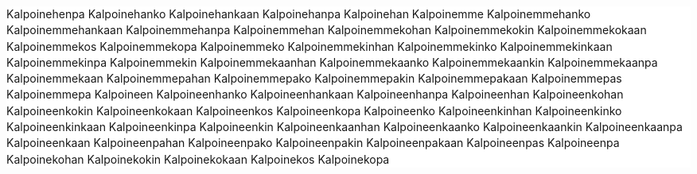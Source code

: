Kalpoinehenpa
Kalpoinehanko
Kalpoinehankaan
Kalpoinehanpa
Kalpoinehan
Kalpoinemme
Kalpoinemmehanko
Kalpoinemmehankaan
Kalpoinemmehanpa
Kalpoinemmehan
Kalpoinemmekohan
Kalpoinemmekokin
Kalpoinemmekokaan
Kalpoinemmekos
Kalpoinemmekopa
Kalpoinemmeko
Kalpoinemmekinhan
Kalpoinemmekinko
Kalpoinemmekinkaan
Kalpoinemmekinpa
Kalpoinemmekin
Kalpoinemmekaanhan
Kalpoinemmekaanko
Kalpoinemmekaankin
Kalpoinemmekaanpa
Kalpoinemmekaan
Kalpoinemmepahan
Kalpoinemmepako
Kalpoinemmepakin
Kalpoinemmepakaan
Kalpoinemmepas
Kalpoinemmepa
Kalpoineen
Kalpoineenhanko
Kalpoineenhankaan
Kalpoineenhanpa
Kalpoineenhan
Kalpoineenkohan
Kalpoineenkokin
Kalpoineenkokaan
Kalpoineenkos
Kalpoineenkopa
Kalpoineenko
Kalpoineenkinhan
Kalpoineenkinko
Kalpoineenkinkaan
Kalpoineenkinpa
Kalpoineenkin
Kalpoineenkaanhan
Kalpoineenkaanko
Kalpoineenkaankin
Kalpoineenkaanpa
Kalpoineenkaan
Kalpoineenpahan
Kalpoineenpako
Kalpoineenpakin
Kalpoineenpakaan
Kalpoineenpas
Kalpoineenpa
Kalpoinekohan
Kalpoinekokin
Kalpoinekokaan
Kalpoinekos
Kalpoinekopa